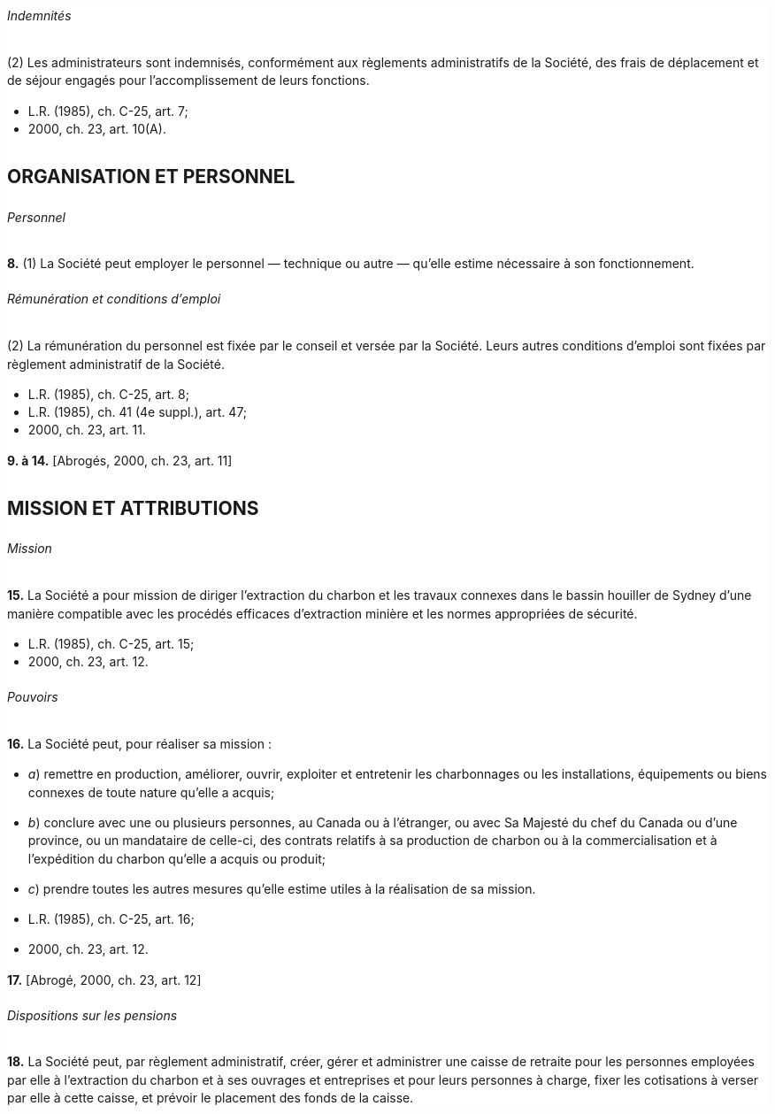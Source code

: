 ###### Indemnités

(2) Les administrateurs sont indemnisés, conformément aux règlements administratifs de la Société, des frais de déplacement et de séjour engagés pour l’accomplissement de leurs fonctions.

  * L.R. (1985), ch. C-25, art. 7;
  * 2000, ch. 23, art. 10(A).

## ORGANISATION ET PERSONNEL

###### Personnel

**8.** (1) La Société peut employer le personnel — technique ou autre — qu’elle estime nécessaire à son fonctionnement.

###### Rémunération et conditions d’emploi

(2) La rémunération du personnel est fixée par le conseil et versée par la Société. Leurs autres conditions d’emploi sont fixées par règlement administratif de la Société.

  * L.R. (1985), ch. C-25, art. 8;
  * L.R. (1985), ch. 41 (4e suppl.), art. 47;
  * 2000, ch. 23, art. 11.

**9\. à 14.** [Abrogés, 2000, ch. 23, art. 11]

## MISSION ET ATTRIBUTIONS

###### Mission

**15.** La Société a pour mission de diriger l’extraction du charbon et les travaux connexes dans le bassin houiller de Sydney d’une manière compatible avec les procédés efficaces d’extraction minière et les normes appropriées de sécurité.

  * L.R. (1985), ch. C-25, art. 15;
  * 2000, ch. 23, art. 12.

###### Pouvoirs

**16.** La Société peut, pour réaliser sa mission :

  * _a_) remettre en production, améliorer, ouvrir, exploiter et entretenir les charbonnages ou les installations, équipements ou biens connexes de toute nature qu’elle a acquis;

  * _b_) conclure avec une ou plusieurs personnes, au Canada ou à l’étranger, ou avec Sa Majesté du chef du Canada ou d’une province, ou un mandataire de celle-ci, des contrats relatifs à sa production de charbon ou à la commercialisation et à l’expédition du charbon qu’elle a acquis ou produit;

  * _c_) prendre toutes les autres mesures qu’elle estime utiles à la réalisation de sa mission.

  * L.R. (1985), ch. C-25, art. 16;
  * 2000, ch. 23, art. 12.

**17.** [Abrogé, 2000, ch. 23, art. 12]

###### Dispositions sur les pensions

**18.** La Société peut, par règlement administratif, créer, gérer et administrer une caisse de retraite pour les personnes employées par elle à l’extraction du charbon et à ses ouvrages et entreprises et pour leurs personnes à charge, fixer les cotisations à verser par elle à cette caisse, et prévoir le placement des fonds de la caisse.
